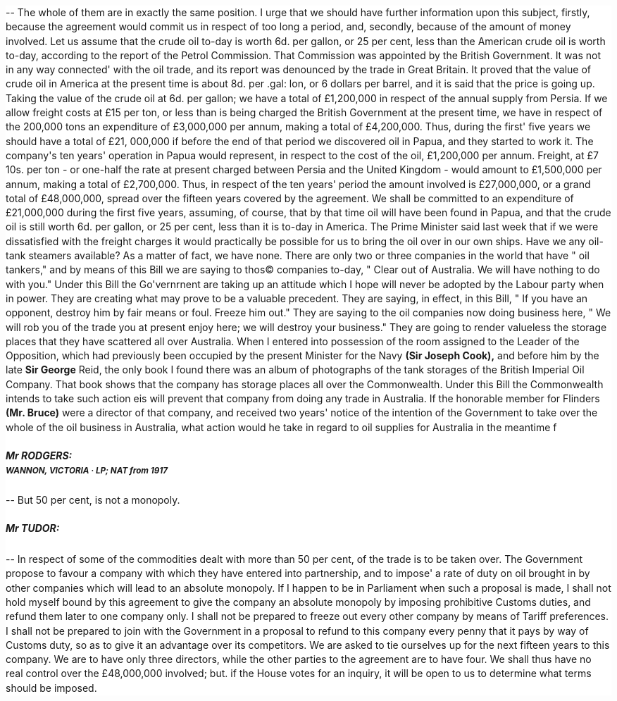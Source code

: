 -- The whole of them are in exactly the same position. I urge that we should have further information upon this subject,  firstly,  because the agreement would commit us in respect of too long a period, and, secondly, because of the amount of money involved. Let us assume that the crude oil to-day is worth 6d. per gallon, or 25 per cent, less than the American crude oil is worth to-day, according to the report of the Petrol Commission. That Commission was appointed by the British Government. It was not in any way connected' with the oil trade, and its report was denounced by the trade in Great Britain. It proved that the value of crude oil in America at the present time is about 8d. per .gal: lon, or 6 dollars per barrel, and it is said that the price is going up. Taking the value of the crude oil at 6d. per gallon; we have a total of £1,200,000 in respect of the annual supply from Persia. If we allow freight costs at £15 per ton, or less than is being charged the British Government at the present time, we have in respect of the 200,000 tons an expenditure of £3,000,000 per annum, making a total of £4,200,000. Thus, during the first' five years we should have a total of £21, 000,000 if before the end of that period we discovered oil in Papua, and they started to work it. The company's ten years' operation in Papua would represent, in respect to the cost of the oil, £1,200,000 per annum. Freight, at £7 10s. per ton - or one-half the rate at present charged between Persia and the United Kingdom - would amount to £1,500,000 per annum, making a total of £2,700,000. Thus, in respect of the ten years' period the amount involved is £27,000,000, or a grand total of £48,000,000, spread over the fifteen years covered by the agreement. We shall be committed to an expenditure of £21,000,000 during the first five years, assuming, of course, that by that time oil will have been found in Papua, and that the crude oil is still worth 6d. per gallon, or 25 per cent, less than it is to-day in America. The Prime Minister said last week that if we were dissatisfied with the freight charges it would practically be possible for us to bring the oil over in our own ships. Have we any oil-tank steamers available? As a matter of fact, we have none. There are only two or three companies in the world that have " oil tankers," and by means of this Bill we are saying to thos© companies to-day, " Clear out of Australia. We will have nothing to do with you." Under this Bill the Go'vernrnent are taking up an attitude which I hope will never be adopted by  the Labour party when in power. They are creating what may prove to be a valuable precedent. They are saying, in effect, in this Bill, " If you have an opponent, destroy him by fair means or foul. Freeze him out." They are saying to the oil companies now doing business here, " We will rob you of the trade you at present enjoy here; we will destroy your business." They are going to render valueless the storage places that they have scattered all over Australia. When I entered into possession of the room assigned to the Leader of the Opposition, which had previously been occupied by the present Minister for the Navy  **(Sir Joseph Cook),**  and before him by the late  **Sir George**  Reid, the only book I found there was an album of photographs of the tank storages of the British Imperial Oil Company. That book shows that the company has storage places all over the Commonwealth. Under this Bill the Commonwealth intends to take such action eis will prevent that company from doing any trade in Australia. If the honorable member for Flinders  **(Mr. Bruce)**  were a director of that company, and received two years' notice of the intention of the Government to take over the whole of the oil business in Australia, what action would he take in regard to oil supplies for Australia in the meantime f 

##### Mr RODGERS:<br><small class="text-muted">WANNON, VICTORIA &middot; LP; NAT from 1917</small>

-- But 50 per cent, is not a monopoly. 

##### Mr TUDOR:

-- In respect of some of the commodities dealt with more than 50 per cent, of the trade is to be taken over. The Government propose to favour a company with which they have entered into partnership, and to impose' a rate of duty on oil brought in by other companies which will lead to an absolute monopoly. If I happen to be in Parliament when such a proposal is made, I shall not hold myself bound by this agreement to give the company an absolute monopoly by imposing prohibitive Customs duties, and refund them later to one company only. I shall not be prepared to freeze out every other company by means of Tariff preferences. I shall not be prepared to join with the Government in a proposal to refund to this company every penny that it pays by way of Customs duty, so as to give it an advantage over its competitors. We are asked to tie ourselves up for the next fifteen years to this company. We are to have only three directors, while the other parties to the agreement are to have four. We shall thus have no real control over the £48,000,000 involved; but. if the House votes for an inquiry, it will be open to us to determine what terms should be imposed. 
